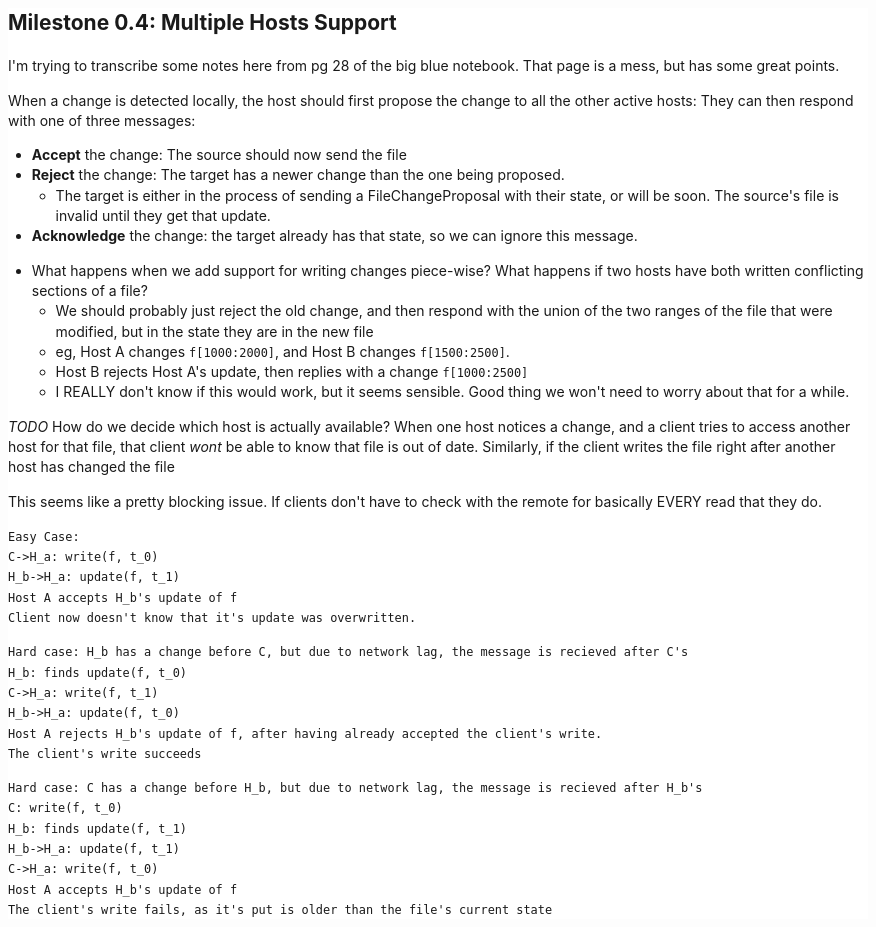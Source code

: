 ## Milestone 0.4: Multiple Hosts Support

I'm trying to transcribe some notes here from pg 28 of the big blue notebook. That page is a mess, but has some great points.

When a change is detected locally, the host should first propose the change to all the other active hosts:
They can then respond with one of three messages:
* **Accept** the change: The source should now send the file
* **Reject** the change: The target has a newer change than the one being proposed.
    * The target is either in the process of sending a FileChangeProposal with their state, or will be soon. The source's file is invalid until they get that update.
* **Acknowledge** the change: the target already has that state, so we can ignore this message.

- What happens when we add support for writing changes piece-wise? What happens if two hosts have both written conflicting sections of a file?
    - We should probably just reject the old change, and then respond with the union of the two ranges of the file that were modified, but in the state they are in the new file
    - eg, Host A changes `f[1000:2000]`, and Host B changes `f[1500:2500]`.
    - Host B rejects Host A's update, then replies with a change `f[1000:2500]`
    - I REALLY don't know if this would work, but it seems sensible. Good thing we won't need to worry about that for a while.


*TODO* How do we decide which host is actually available?
When one host notices a change, and a client tries to access another host for
  that file, that client _wont_ be able to know that file is out of date.
Similarly, if the client writes the file right after another host has changed the file

This seems like a pretty blocking issue. If clients don't have to check with the remote for basically EVERY read that they do.


```
Easy Case:
C->H_a: write(f, t_0)
H_b->H_a: update(f, t_1)
Host A accepts H_b's update of f
Client now doesn't know that it's update was overwritten.
```
```
Hard case: H_b has a change before C, but due to network lag, the message is recieved after C's
H_b: finds update(f, t_0)
C->H_a: write(f, t_1)
H_b->H_a: update(f, t_0)
Host A rejects H_b's update of f, after having already accepted the client's write.
The client's write succeeds
```
```
Hard case: C has a change before H_b, but due to network lag, the message is recieved after H_b's
C: write(f, t_0)
H_b: finds update(f, t_1)
H_b->H_a: update(f, t_1)
C->H_a: write(f, t_0)
Host A accepts H_b's update of f
The client's write fails, as it's put is older than the file's current state
```

